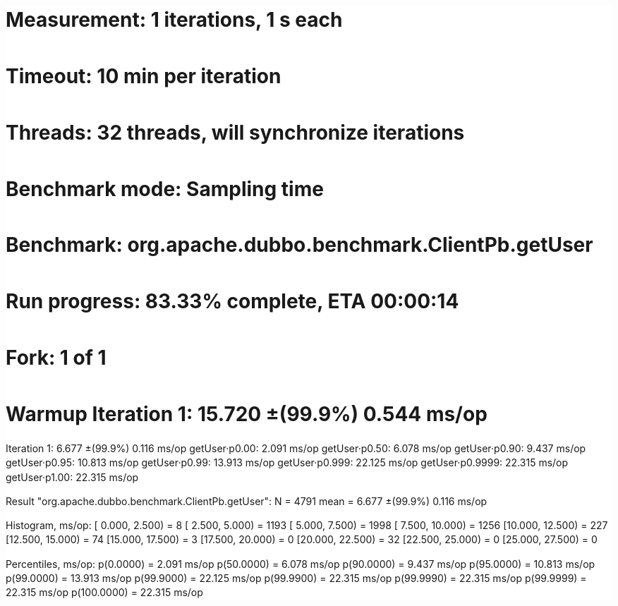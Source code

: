 # Measurement: 1 iterations, 1 s each
# Timeout: 10 min per iteration
# Threads: 32 threads, will synchronize iterations
# Benchmark mode: Sampling time
# Benchmark: org.apache.dubbo.benchmark.ClientPb.getUser

# Run progress: 83.33% complete, ETA 00:00:14
# Fork: 1 of 1
# Warmup Iteration   1: 15.720 ±(99.9%) 0.544 ms/op
Iteration   1: 6.677 ±(99.9%) 0.116 ms/op
                 getUser·p0.00:   2.091 ms/op
                 getUser·p0.50:   6.078 ms/op
                 getUser·p0.90:   9.437 ms/op
                 getUser·p0.95:   10.813 ms/op
                 getUser·p0.99:   13.913 ms/op
                 getUser·p0.999:  22.125 ms/op
                 getUser·p0.9999: 22.315 ms/op
                 getUser·p1.00:   22.315 ms/op



Result "org.apache.dubbo.benchmark.ClientPb.getUser":
  N = 4791
  mean =      6.677 ±(99.9%) 0.116 ms/op

  Histogram, ms/op:
    [ 0.000,  2.500) = 8 
    [ 2.500,  5.000) = 1193 
    [ 5.000,  7.500) = 1998 
    [ 7.500, 10.000) = 1256 
    [10.000, 12.500) = 227 
    [12.500, 15.000) = 74 
    [15.000, 17.500) = 3 
    [17.500, 20.000) = 0 
    [20.000, 22.500) = 32 
    [22.500, 25.000) = 0 
    [25.000, 27.500) = 0 

  Percentiles, ms/op:
      p(0.0000) =      2.091 ms/op
     p(50.0000) =      6.078 ms/op
     p(90.0000) =      9.437 ms/op
     p(95.0000) =     10.813 ms/op
     p(99.0000) =     13.913 ms/op
     p(99.9000) =     22.125 ms/op
     p(99.9900) =     22.315 ms/op
     p(99.9990) =     22.315 ms/op
     p(99.9999) =     22.315 ms/op
    p(100.0000) =     22.315 ms/op
